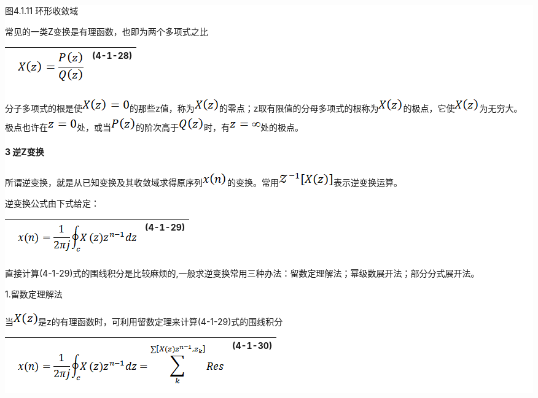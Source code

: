 图4.1.11 环形收敛域

常见的一类Z变换是有理函数，也即为两个多项式之比

|   |  ![image](https://github.com/mmaayybelin/signal-processing_python/blob/main/images/dsp_python/image137.png) | (4-1-28) |
|---|---|----------|

分子多项式的根是使![image](https://github.com/mmaayybelin/signal-processing_python/blob/main/images/dsp_python/image138.png)的那些z值，称为![image](https://github.com/mmaayybelin/signal-processing_python/blob/main/images/dsp_python/image070.png)的零点；z取有限值的分母多项式的根称为![image](https://github.com/mmaayybelin/signal-processing_python/blob/main/images/dsp_python/image070.png)的极点，它使![image](https://github.com/mmaayybelin/signal-processing_python/blob/main/images/dsp_python/image070.png)为无穷大。
极点也许在![image](https://github.com/mmaayybelin/signal-processing_python/blob/main/images/dsp_python/image087.png)处，或当![image](https://github.com/mmaayybelin/signal-processing_python/blob/main/images/dsp_python/image139.png)的阶次高于![image](https://github.com/mmaayybelin/signal-processing_python/blob/main/images/dsp_python/image140.png)时，有![image](https://github.com/mmaayybelin/signal-processing_python/blob/main/images/dsp_python/image095.png)处的极点。

#### 3 逆Z变换

所谓逆变换，就是从已知变换及其收敛域求得原序列![image](https://github.com/mmaayybelin/signal-processing_python/blob/main/images/dsp_python/image125.png)的变换。常用![image](https://github.com/mmaayybelin/signal-processing_python/blob/main/images/dsp_python/image141.png)表示逆变换运算。

逆变换公式由下式给定：

|   | ![image](https://github.com/mmaayybelin/signal-processing_python/blob/main/images/dsp_python/image142.png)  | (4-1-29) |
|---|---|----------|

直接计算(4-1-29)式的围线积分是比较麻烦的,一般求逆变换常用三种办法：留数定理解法；幂级数展开法；部分分式展开法。

1.留数定理解法

当![image](https://github.com/mmaayybelin/signal-processing_python/blob/main/images/dsp_python/image143.png)是z的有理函数时，可利用留数定理来计算(4-1-29)式的围线积分

|   | ![image](https://github.com/mmaayybelin/signal-processing_python/blob/main/images/dsp_python/image144.png)  | (4-1-30) |
|---|---|----------|
